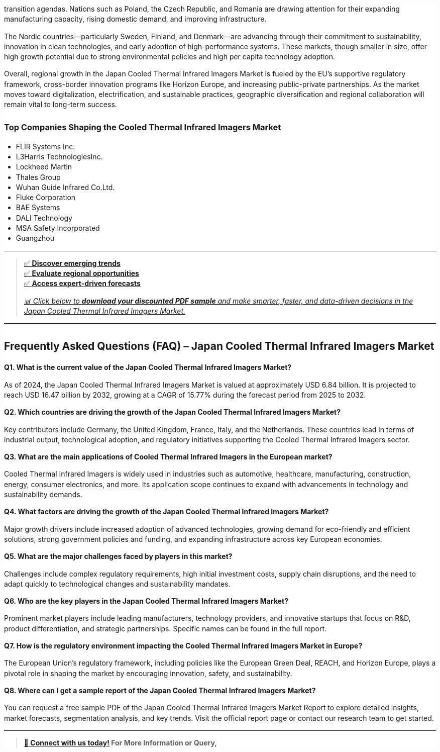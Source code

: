 transition agendas. Nations such as Poland, the Czech Republic, and Romania are drawing attention for their expanding manufacturing capacity, rising domestic demand, and improving infrastructure.</p><p>The Nordic countries&mdash;particularly Sweden, Finland, and Denmark&mdash;are advancing through their commitment to sustainability, innovation in clean technologies, and early adoption of high-performance systems. These markets, though smaller in size, offer high growth potential due to strong environmental policies and high per capita technology adoption.</p><p>Overall, regional growth in the Japan Cooled Thermal Infrared Imagers Market is fueled by the EU&rsquo;s supportive regulatory framework, cross-border innovation programs like Horizon Europe, and increasing public-private partnerships. As the market moves toward digitalization, electrification, and sustainable practices, geographic diversification and regional collaboration will remain vital to long-term success.</p><p><h3>Top Companies Shaping the Cooled Thermal Infrared Imagers Market </h3><ul><li>FLIR Systems Inc.</li><li>L3Harris TechnologiesInc.</li><li>Lockheed Martin</li><li>Thales Group</li><li>Wuhan Guide Infrared Co.Ltd.</li><li>Fluke Corporation</li><li>BAE Systems</li><li>DALI Technology</li><li>MSA Safety Incorporated</li><li>Guangzhou</li></ul></p><hr /><blockquote><p><a href="https://www.marketresearchintellect.com/ask-for-discount/?rid=514479&amp;amp;utm_source=Github-R&amp;amp;utm_medium=017">✅ <strong data-start="617" data-end="645">Discover emerging trends</strong></a><br data-start="645" data-end="648" /><a href="https://www.marketresearchintellect.com/ask-for-discount/?rid=514479&amp;amp;utm_source=Github-R&amp;amp;utm_medium=017"> ✅ <strong data-start="650" data-end="685">Evaluate regional opportunities</strong></a><br data-start="685" data-end="688" /><a href="https://www.marketresearchintellect.com/ask-for-discount/?rid=514479&amp;amp;utm_source=Github-R&amp;amp;utm_medium=017"> ✅ <strong data-start="690" data-end="724">Access expert-driven forecasts</strong></a></p><p class="" data-start="728" data-end="864"><em><a href="https://www.marketresearchintellect.com/ask-for-discount/?rid=514479&amp;amp;utm_source=Github-R&amp;amp;utm_medium=017">📊 Click below to <strong data-start="746" data-end="785">download your discounted PDF sample</strong> and make smarter, faster, and data-driven decisions in the Japan Cooled Thermal Infrared Imagers Market.</a></em></p></blockquote><hr /><h2>Frequently Asked Questions (FAQ) &ndash; Japan Cooled Thermal Infrared Imagers Market</h2><p><strong>Q1. What is the current value of the Japan Cooled Thermal Infrared Imagers Market?</strong></p><p>As of 2024, the Japan Cooled Thermal Infrared Imagers Market is valued at approximately USD 6.84 billion. It is projected to reach USD 16.47 billion by 2032, growing at a CAGR of 15.77% during the forecast period from 2025 to 2032.</p><p><strong>Q2. Which countries are driving the growth of the Japan Cooled Thermal Infrared Imagers Market?</strong></p><p>Key contributors include Germany, the United Kingdom, France, Italy, and the Netherlands. These countries lead in terms of industrial output, technological adoption, and regulatory initiatives supporting the Cooled Thermal Infrared Imagers sector.</p><p><strong>Q3. What are the main applications of Cooled Thermal Infrared Imagers in the European market?</strong></p><p>Cooled Thermal Infrared Imagers is widely used in industries such as automotive, healthcare, manufacturing, construction, energy, consumer electronics, and more. Its application scope continues to expand with advancements in technology and sustainability demands.</p><p><strong>Q4. What factors are driving the growth of the Japan Cooled Thermal Infrared Imagers Market?</strong></p><p>Major growth drivers include increased adoption of advanced technologies, growing demand for eco-friendly and efficient solutions, strong government policies and funding, and expanding infrastructure across key European economies.</p><p><strong>Q5. What are the major challenges faced by players in this market?</strong></p><p>Challenges include complex regulatory requirements, high initial investment costs, supply chain disruptions, and the need to adapt quickly to technological changes and sustainability mandates.</p><p><strong>Q6. Who are the key players in the Japan Cooled Thermal Infrared Imagers Market?</strong></p><p>Prominent market players include leading manufacturers, technology providers, and innovative startups that focus on R&amp;D, product differentiation, and strategic partnerships. Specific names can be found in the full report.</p><p><strong>Q7. How is the regulatory environment impacting the Cooled Thermal Infrared Imagers Market in Europe?</strong></p><p>The European Union&rsquo;s regulatory framework, including policies like the European Green Deal, REACH, and Horizon Europe, plays a pivotal role in shaping the market by encouraging innovation, safety, and sustainability.</p><p><strong>Q8. Where can I get a sample report of the Japan Cooled Thermal Infrared Imagers Market?</strong></p><p>You can request a free sample PDF of the Japan Cooled Thermal Infrared Imagers Market Report to explore detailed insights, market forecasts, segmentation analysis, and key trends. Visit the official report page or contact our research team to get started.</p><hr /><blockquote><p><span class="font-[700]"><strong><a href="https://www.marketresearchintellect.com/product/cooled-thermal-infrared-imagers-market-size-and-forecast/?utm_source=Linkedin&utm_medium=017">📩 Connect with us today!</a> For More Information or Query,